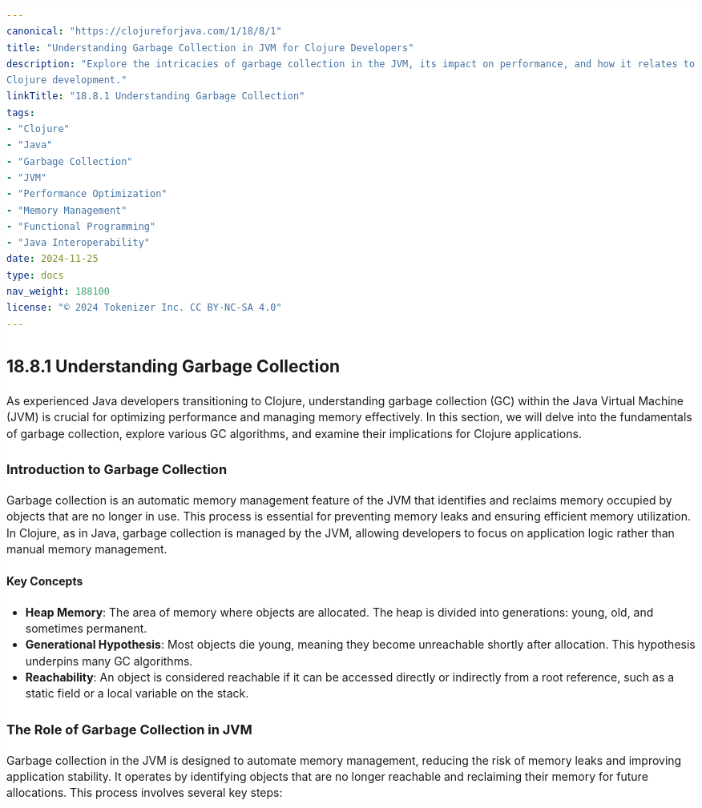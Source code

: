 ```yaml
---
canonical: "https://clojureforjava.com/1/18/8/1"
title: "Understanding Garbage Collection in JVM for Clojure Developers"
description: "Explore the intricacies of garbage collection in the JVM, its impact on performance, and how it relates to Clojure development."
linkTitle: "18.8.1 Understanding Garbage Collection"
tags:
- "Clojure"
- "Java"
- "Garbage Collection"
- "JVM"
- "Performance Optimization"
- "Memory Management"
- "Functional Programming"
- "Java Interoperability"
date: 2024-11-25
type: docs
nav_weight: 188100
license: "© 2024 Tokenizer Inc. CC BY-NC-SA 4.0"
---
```


## 18.8.1 Understanding Garbage Collection

As experienced Java developers transitioning to Clojure, understanding garbage collection (GC) within the Java Virtual Machine (JVM) is crucial for optimizing performance and managing memory effectively. In this section, we will delve into the fundamentals of garbage collection, explore various GC algorithms, and examine their implications for Clojure applications.

### Introduction to Garbage Collection

Garbage collection is an automatic memory management feature of the JVM that identifies and reclaims memory occupied by objects that are no longer in use. This process is essential for preventing memory leaks and ensuring efficient memory utilization. In Clojure, as in Java, garbage collection is managed by the JVM, allowing developers to focus on application logic rather than manual memory management.

#### Key Concepts

- **Heap Memory**: The area of memory where objects are allocated. The heap is divided into generations: young, old, and sometimes permanent.
- **Generational Hypothesis**: Most objects die young, meaning they become unreachable shortly after allocation. This hypothesis underpins many GC algorithms.
- **Reachability**: An object is considered reachable if it can be accessed directly or indirectly from a root reference, such as a static field or a local variable on the stack.

### The Role of Garbage Collection in JVM

Garbage collection in the JVM is designed to automate memory management, reducing the risk of memory leaks and improving application stability. It operates by identifying objects that are no longer reachable and reclaiming their memory for future allocations. This process involves several key steps:
